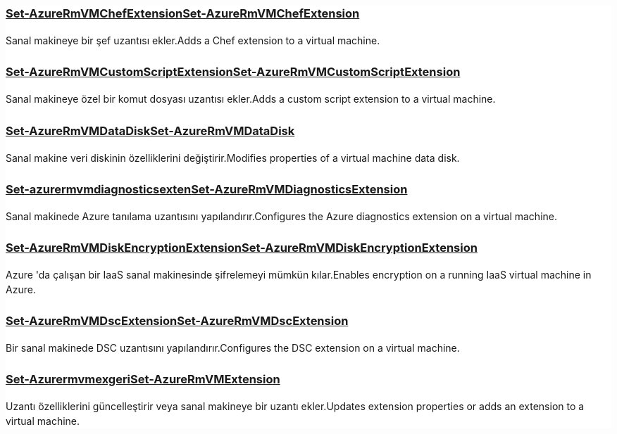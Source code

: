 ### [<span data-ttu-id="23ff4-365">Set-AzureRmVMChefExtension</span><span class="sxs-lookup"><span data-stu-id="23ff4-365">Set-AzureRmVMChefExtension</span></span>](Set-AzureRmVMChefExtension.md)
<span data-ttu-id="23ff4-366">Sanal makineye bir şef uzantısı ekler.</span><span class="sxs-lookup"><span data-stu-id="23ff4-366">Adds a Chef extension to a virtual machine.</span></span>

### [<span data-ttu-id="23ff4-367">Set-AzureRmVMCustomScriptExtension</span><span class="sxs-lookup"><span data-stu-id="23ff4-367">Set-AzureRmVMCustomScriptExtension</span></span>](Set-AzureRmVMCustomScriptExtension.md)
<span data-ttu-id="23ff4-368">Sanal makineye özel bir komut dosyası uzantısı ekler.</span><span class="sxs-lookup"><span data-stu-id="23ff4-368">Adds a custom script extension to a virtual machine.</span></span>

### [<span data-ttu-id="23ff4-369">Set-AzureRmVMDataDisk</span><span class="sxs-lookup"><span data-stu-id="23ff4-369">Set-AzureRmVMDataDisk</span></span>](Set-AzureRmVMDataDisk.md)
<span data-ttu-id="23ff4-370">Sanal makine veri diskinin özelliklerini değiştirir.</span><span class="sxs-lookup"><span data-stu-id="23ff4-370">Modifies properties of a virtual machine data disk.</span></span>

### [<span data-ttu-id="23ff4-371">Set-azurermvmdiagnosticsexten</span><span class="sxs-lookup"><span data-stu-id="23ff4-371">Set-AzureRmVMDiagnosticsExtension</span></span>](Set-AzureRmVMDiagnosticsExtension.md)
<span data-ttu-id="23ff4-372">Sanal makinede Azure tanılama uzantısını yapılandırır.</span><span class="sxs-lookup"><span data-stu-id="23ff4-372">Configures the Azure diagnostics extension on a virtual machine.</span></span>

### [<span data-ttu-id="23ff4-373">Set-AzureRmVMDiskEncryptionExtension</span><span class="sxs-lookup"><span data-stu-id="23ff4-373">Set-AzureRmVMDiskEncryptionExtension</span></span>](Set-AzureRmVMDiskEncryptionExtension.md)
<span data-ttu-id="23ff4-374">Azure 'da çalışan bir IaaS sanal makinesinde şifrelemeyi mümkün kılar.</span><span class="sxs-lookup"><span data-stu-id="23ff4-374">Enables encryption on a running IaaS virtual machine in Azure.</span></span>

### [<span data-ttu-id="23ff4-375">Set-AzureRmVMDscExtension</span><span class="sxs-lookup"><span data-stu-id="23ff4-375">Set-AzureRmVMDscExtension</span></span>](Set-AzureRmVMDscExtension.md)
<span data-ttu-id="23ff4-376">Bir sanal makinede DSC uzantısını yapılandırır.</span><span class="sxs-lookup"><span data-stu-id="23ff4-376">Configures the DSC extension on a virtual machine.</span></span>

### [<span data-ttu-id="23ff4-377">Set-Azurermvmexgeri</span><span class="sxs-lookup"><span data-stu-id="23ff4-377">Set-AzureRmVMExtension</span></span>](Set-AzureRmVMExtension.md)
<span data-ttu-id="23ff4-378">Uzantı özelliklerini güncelleştirir veya sanal makineye bir uzantı ekler.</span><span class="sxs-lookup"><span data-stu-id="23ff4-378">Updates extension properties or adds an extension to a virtual machine.</span></span>
